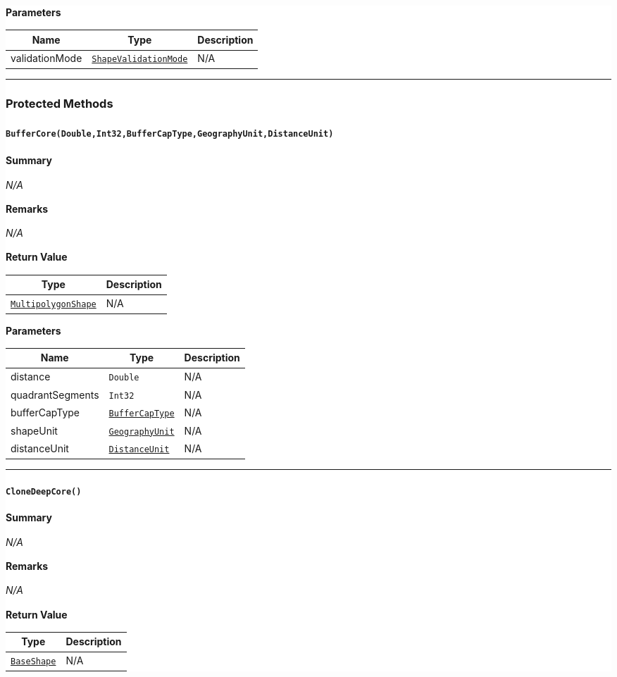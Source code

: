 **Parameters**

|Name|Type|Description|
|---|---|---|
|validationMode|[`ShapeValidationMode`](../ThinkGeo.Core/ThinkGeo.Core.ShapeValidationMode.md)|N/A|

---

### Protected Methods

#### `BufferCore(Double,Int32,BufferCapType,GeographyUnit,DistanceUnit)`

**Summary**

   *N/A*

**Remarks**

   *N/A*

**Return Value**

|Type|Description|
|---|---|
|[`MultipolygonShape`](../ThinkGeo.Core/ThinkGeo.Core.MultipolygonShape.md)|N/A|

**Parameters**

|Name|Type|Description|
|---|---|---|
|distance|`Double`|N/A|
|quadrantSegments|`Int32`|N/A|
|bufferCapType|[`BufferCapType`](../ThinkGeo.Core/ThinkGeo.Core.BufferCapType.md)|N/A|
|shapeUnit|[`GeographyUnit`](../ThinkGeo.Core/ThinkGeo.Core.GeographyUnit.md)|N/A|
|distanceUnit|[`DistanceUnit`](../ThinkGeo.Core/ThinkGeo.Core.DistanceUnit.md)|N/A|

---
#### `CloneDeepCore()`

**Summary**

   *N/A*

**Remarks**

   *N/A*

**Return Value**

|Type|Description|
|---|---|
|[`BaseShape`](../ThinkGeo.Core/ThinkGeo.Core.BaseShape.md)|N/A|
